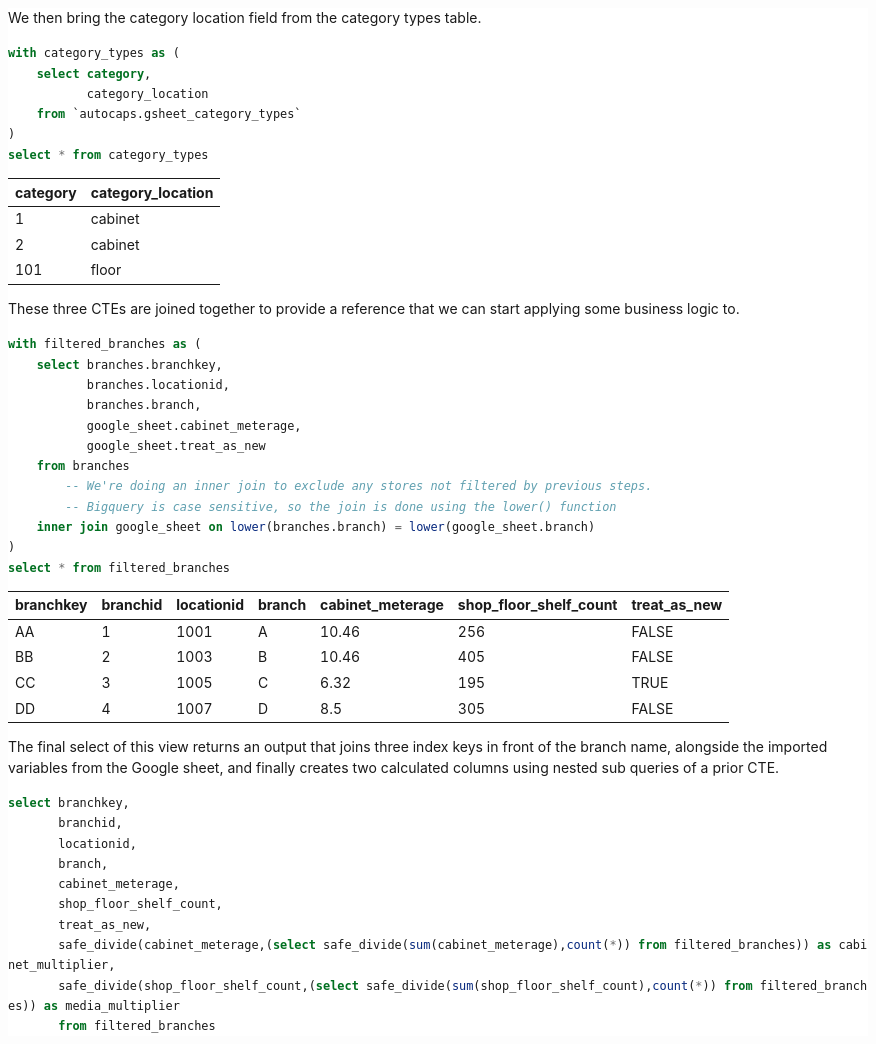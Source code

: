 We then bring the category location field from the category types table.

```sql
with category_types as (
    select category,
           category_location
    from `autocaps.gsheet_category_types`
)
select * from category_types
```
| category | category_location |
|----------|-------------------|
| 1        | cabinet           |
| 2        | cabinet           |
| 101      | floor             |

These three CTEs are joined together to provide a reference that we can
start applying some business logic to.

```sql
with filtered_branches as (
    select branches.branchkey,
           branches.locationid,
           branches.branch,
           google_sheet.cabinet_meterage,
           google_sheet.treat_as_new
    from branches
        -- We're doing an inner join to exclude any stores not filtered by previous steps.
        -- Bigquery is case sensitive, so the join is done using the lower() function
    inner join google_sheet on lower(branches.branch) = lower(google_sheet.branch)
)
select * from filtered_branches
```
| branchkey | branchid | locationid | branch | cabinet_meterage | shop_floor_shelf_count | treat_as_new |
|-----------|----------|------------|--------|------------------|------------------------|--------------|
| AA        | 1        | 1001       | A      | 10.46            | 256                    | FALSE        |
| BB        | 2        | 1003       | B      | 10.46            | 405                    | FALSE        |
| CC        | 3        | 1005       | C      | 6.32             | 195                    | TRUE         |
| DD        | 4        | 1007       | D      | 8.5              | 305                    | FALSE        |


The final select of this view returns an output that joins three index
keys in front of the branch name, alongside the imported variables from
the Google sheet, and finally creates two calculated columns using
nested sub queries of a prior CTE.

```sql
select branchkey,
       branchid,
       locationid,
       branch,
       cabinet_meterage,
       shop_floor_shelf_count,
       treat_as_new,
       safe_divide(cabinet_meterage,(select safe_divide(sum(cabinet_meterage),count(*)) from filtered_branches)) as cabinet_multiplier,
       safe_divide(shop_floor_shelf_count,(select safe_divide(sum(shop_floor_shelf_count),count(*)) from filtered_branches)) as media_multiplier
       from filtered_branches
```
